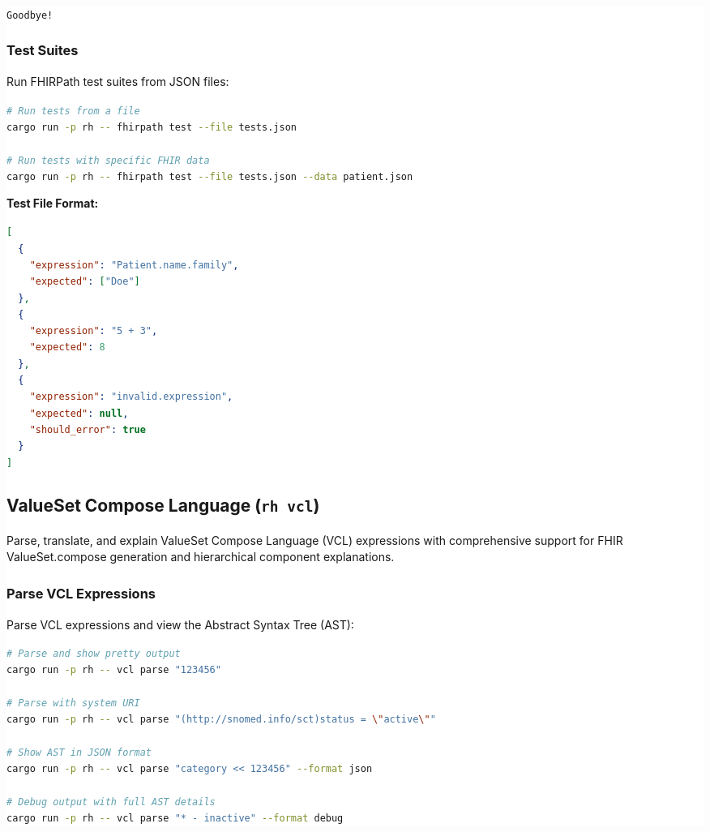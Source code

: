 ```
Goodbye!
```

### Test Suites

Run FHIRPath test suites from JSON files:

```bash
# Run tests from a file
cargo run -p rh -- fhirpath test --file tests.json

# Run tests with specific FHIR data
cargo run -p rh -- fhirpath test --file tests.json --data patient.json
```

**Test File Format:**
```json
[
  {
    "expression": "Patient.name.family",
    "expected": ["Doe"]
  },
  {
    "expression": "5 + 3",
    "expected": 8
  },
  {
    "expression": "invalid.expression",
    "expected": null,
    "should_error": true
  }
]
```

## ValueSet Compose Language (`rh vcl`)

Parse, translate, and explain ValueSet Compose Language (VCL) expressions with comprehensive support for FHIR ValueSet.compose generation and hierarchical component explanations.

### Parse VCL Expressions

Parse VCL expressions and view the Abstract Syntax Tree (AST):

```bash
# Parse and show pretty output
cargo run -p rh -- vcl parse "123456"

# Parse with system URI
cargo run -p rh -- vcl parse "(http://snomed.info/sct)status = \"active\""

# Show AST in JSON format
cargo run -p rh -- vcl parse "category << 123456" --format json

# Debug output with full AST details
cargo run -p rh -- vcl parse "* - inactive" --format debug
```
